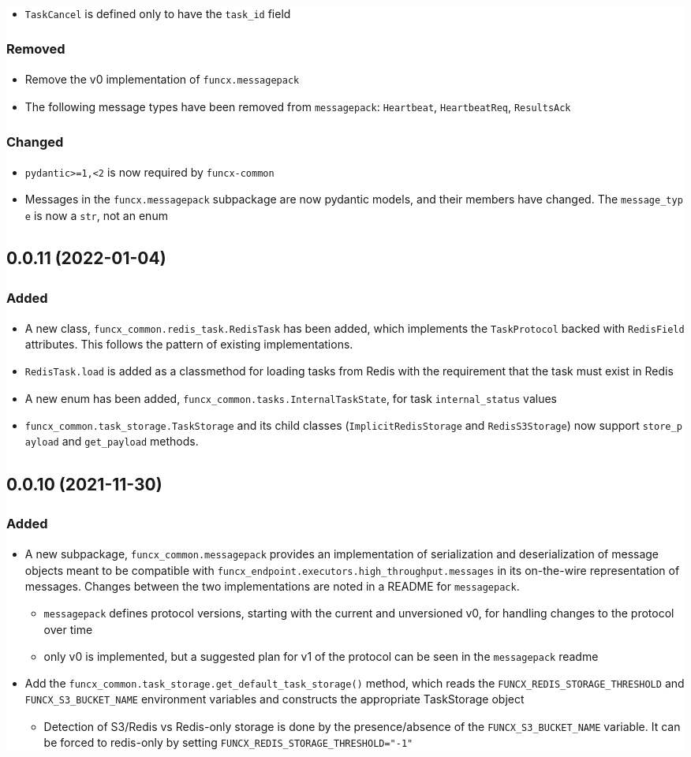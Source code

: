   - `TaskCancel` is defined only to have the `task_id` field

### Removed

- Remove the v0 implementation of `funcx.messagepack`

- The following message types have been removed from `messagepack`:
    `Heartbeat`, `HeartbeatReq`, `ResultsAck`

### Changed

- `pydantic>=1,<2` is now required by `funcx-common`

- Messages in the `funcx.messagepack` subpackage are now pydantic models, and their
  members have changed. The `message_type` is now a  `str`, not an enum

## 0.0.11 (2022-01-04)

### Added

- A new class, `funcx_common.redis_task.RedisTask` has been added, which
  implements the `TaskProtocol` backed with `RedisField` attributes. This
  follows the pattern of existing implementations.

- `RedisTask.load` is added as a classmethod for loading tasks from Redis with
  the requirement that the task must exist in Redis

- A new enum has been added, `funcx_common.tasks.InternalTaskState`, for
  task `internal_status` values

- `funcx_common.task_storage.TaskStorage` and its child classes (`ImplicitRedisStorage` and
    `RedisS3Storage`) now support `store_payload` and `get_payload` methods.

## 0.0.10 (2021-11-30)

### Added

- A new subpackage, `funcx_common.messagepack` provides an implementation of
  serialization and deserialization of message objects meant to be compatible
  with `funcx_endpoint.executors.high_throughput.messages` in its on-the-wire
  representation of messages. Changes between the two implementations are
  noted in a README for `messagepack`.

  - `messagepack` defines protocol versions, starting with the current and
    unversioned v0, for handling changes to the protocol over time

  - only v0 is implemented, but a suggested plan for v1 of the protocol can be
    seen in the `messagepack` readme

- Add the `funcx_common.task_storage.get_default_task_storage()` method, which
  reads the `FUNCX_REDIS_STORAGE_THRESHOLD` and `FUNCX_S3_BUCKET_NAME` environment
  variables and constructs the appropriate TaskStorage object

  - Detection of S3/Redis vs Redis-only storage is done by the presence/absence
    of the `FUNCX_S3_BUCKET_NAME` variable. It can be forced to redis-only by
    setting `FUNCX_REDIS_STORAGE_THRESHOLD="-1"`
